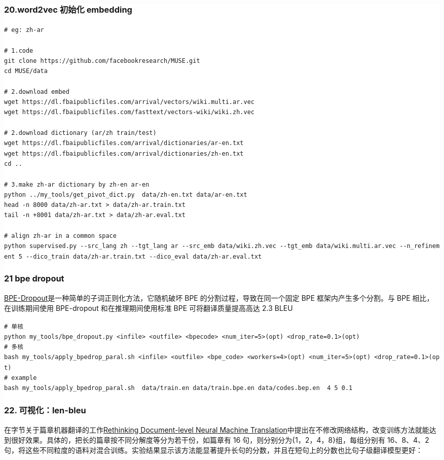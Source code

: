 ### 20.word2vec 初始化 embedding

```shell
# eg: zh-ar

# 1.code
git clone https://github.com/facebookresearch/MUSE.git
cd MUSE/data

# 2.download embed
wget https://dl.fbaipublicfiles.com/arrival/vectors/wiki.multi.ar.vec
wget https://dl.fbaipublicfiles.com/fasttext/vectors-wiki/wiki.zh.vec

# 2.download dictionary (ar/zh train/test)
wget https://dl.fbaipublicfiles.com/arrival/dictionaries/ar-en.txt
wget https://dl.fbaipublicfiles.com/arrival/dictionaries/zh-en.txt
cd ..

# 3.make zh-ar dictionary by zh-en ar-en
python ../my_tools/get_pivot_dict.py  data/zh-en.txt data/ar-en.txt
head -n 8000 data/zh-ar.txt > data/zh-ar.train.txt
tail -n +8001 data/zh-ar.txt > data/zh-ar.eval.txt

# align zh-ar in a common space
python supervised.py --src_lang zh --tgt_lang ar --src_emb data/wiki.zh.vec --tgt_emb data/wiki.multi.ar.vec --n_refinement 5 --dico_train data/zh-ar.train.txt --dico_eval data/zh-ar.eval.txt
```

### 21 bpe dropout

[BPE-Dropout](https://github.com/VProv/BPE-Dropout)是一种简单的子词正则化方法，它随机破坏 BPE 的分割过程，导致在同一个固定 BPE 框架内产生多个分割。与 BPE 相比，在训练期间使用 BPE-dropout 和在推理期间使用标准 BPE 可将翻译质量提高高达 2.3 BLEU

```shell
# 单核
python my_tools/bpe_dropout.py <infile> <outfile> <bpecode> <num_iter=5>(opt) <drop_rate=0.1>(opt)
# 多核
bash my_tools/apply_bpedrop_paral.sh <infile> <outfile> <bpe_code> <workers=4>(opt) <num_iter=5>(opt) <drop_rate=0.1>(opt)
# example
bash my_tools/apply_bpedrop_paral.sh  data/train.en data/train.bpe.en data/codes.bep.en  4 5 0.1
```

### 22. 可视化：len-bleu

在字节关于篇章机器翻译的工作[Rethinking Document-level Neural Machine Translation](https://aclanthology.org/2022.findings-acl.279.pdf)中提出在不修改网络结构，改变训练方法就能达到很好效果。具体的，把长的篇章按不同分解度等分为若干份，如篇章有 16 句，则分别分为{1，2，4，8}组，每组分别有 16、8、4、2 句，将这些不同粒度的语料对混合训练。实验结果显示该方法能显著提升长句的分数，并且在短句上的分数也比句子级翻译模型更好：
